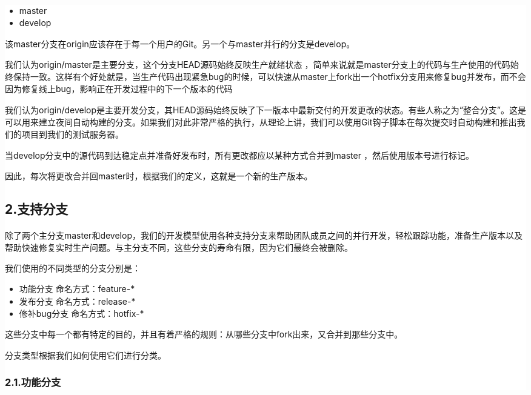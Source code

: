 * master
* develop

该master分支在origin应该存在于每一个用户的Git。另一个与master并行的分支是develop。

我们认为origin/master是主要分支，这个分支HEAD源码始终反映生产就绪状态 ，简单来说就是master分支上的代码与生产使用的代码始终保持一致。这样有个好处就是，当生产代码出现紧急bug的时候，可以快速从master上fork出一个hotfix分支用来修复bug并发布，而不会因为修复线上bug，影响正在开发过程中的下一个版本的代码

我们认为origin/develop是主要开发分支，其HEAD源码始终反映了下一版本中最新交付的开发更改的状态。有些人称之为“整合分支”。这是可以用来建立夜间自动构建的分支。如果我们对此非常严格的执行，从理论上讲，我们可以使用Git钩子脚本在每次提交时自动构建和推出我们的项目到我们的测试服务器。

当develop分支中的源代码到达稳定点并准备好发布时，所有更改都应以某种方式合并到master ，然后使用版本号进行标记。

因此，每次将更改合并回master时，根据我们的定义，这就是一个新的生产版本。

## 2.支持分支

除了两个主分支master和develop，我们的开发模型使用各种支持分支来帮助团队成员之间的并行开发，轻松跟踪功能，准备生产版本以及帮助快速修复实时生产问题。与主分支不同，这些分支的寿命有限，因为它们最终会被删除。

我们使用的不同类型的分支分别是：

* 功能分支 命名方式：feature-*
* 发布分支 命名方式：release-*
* 修补bug分支 命名方式：hotfix-*

这些分支中每一个都有特定的目的，并且有着严格的规则：从哪些分支中fork出来，又合并到那些分支中。

分支类型根据我们如何使用它们进行分类。

### 2.1.功能分支
